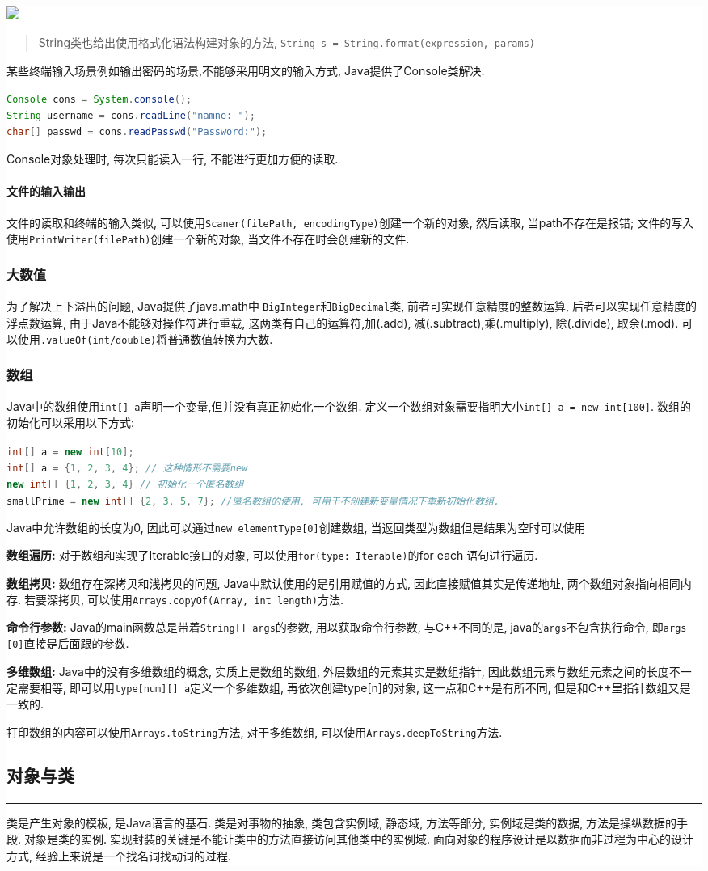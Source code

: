 <img src="pictures/CoreJavaV1/ch3_4.jpg" width=80%>

> String类也给出使用格式化语法构建对象的方法, `String s = String.format(expression, params)`

某些终端输入场景例如输出密码的场景,不能够采用明文的输入方式, Java提供了Console类解决.

```java
Console cons = System.console();
String username = cons.readLine("namne: ");
char[] passwd = cons.readPasswd("Password:");
```

Console对象处理时, 每次只能读入一行, 不能进行更加方便的读取.

#### 文件的输入输出

文件的读取和终端的输入类似, 可以使用`Scaner(filePath, encodingType)`创建一个新的对象, 然后读取, 当path不存在是报错; 文件的写入使用`PrintWriter(filePath)`创建一个新的对象, 当文件不存在时会创建新的文件.

### 大数值

为了解决上下溢出的问题, Java提供了java.math中 `BigInteger`和`BigDecimal`类, 前者可实现任意精度的整数运算, 后者可以实现任意精度的浮点数运算, 由于Java不能够对操作符进行重载, 这两类有自己的运算符,加(.add), 减(.subtract),乘(.multiply), 除(.divide), 取余(.mod). 可以使用`.valueOf(int/double)`将普通数值转换为大数. 

### 数组

Java中的数组使用`int[] a`声明一个变量,但并没有真正初始化一个数组. 定义一个数组对象需要指明大小`int[] a = new int[100]`. 数组的初始化可以采用以下方式:

```java
int[] a = new int[10];
int[] a = {1, 2, 3, 4}; // 这种情形不需要new
new int[] {1, 2, 3, 4} // 初始化一个匿名数组
smallPrime = new int[] {2, 3, 5, 7}; //匿名数组的使用, 可用于不创建新变量情况下重新初始化数组.
```

Java中允许数组的长度为0, 因此可以通过`new elementType[0]`创建数组, 当返回类型为数组但是结果为空时可以使用

**数组遍历:** 对于数组和实现了Iterable接口的对象, 可以使用`for(type: Iterable)`的for each 语句进行遍历.

**数组拷贝:** 数组存在深拷贝和浅拷贝的问题, Java中默认使用的是引用赋值的方式, 因此直接赋值其实是传递地址, 两个数组对象指向相同内存. 若要深拷贝, 可以使用`Arrays.copyOf(Array, int length)`方法.

**命令行参数:** Java的main函数总是带着`String[] args`的参数, 用以获取命令行参数, 与C++不同的是, java的`args`不包含执行命令, 即`args[0]`直接是后面跟的参数.

**多维数组:** Java中的没有多维数组的概念, 实质上是数组的数组, 外层数组的元素其实是数组指针, 因此数组元素与数组元素之间的长度不一定需要相等, 即可以用`type[num][] a`定义一个多维数组, 再依次创建type[n]的对象, 这一点和C++是有所不同, 但是和C++里指针数组又是一致的.

打印数组的内容可以使用`Arrays.toString`方法, 对于多维数组, 可以使用`Arrays.deepToString`方法.

## 对象与类

---
类是产生对象的模板, 是Java语言的基石. 类是对事物的抽象,  类包含实例域, 静态域, 方法等部分, 实例域是类的数据, 方法是操纵数据的手段. 对象是类的实例. 实现封装的关键是不能让类中的方法直接访问其他类中的实例域. 面向对象的程序设计是以数据而非过程为中心的设计方式, 经验上来说是一个找名词找动词的过程.
